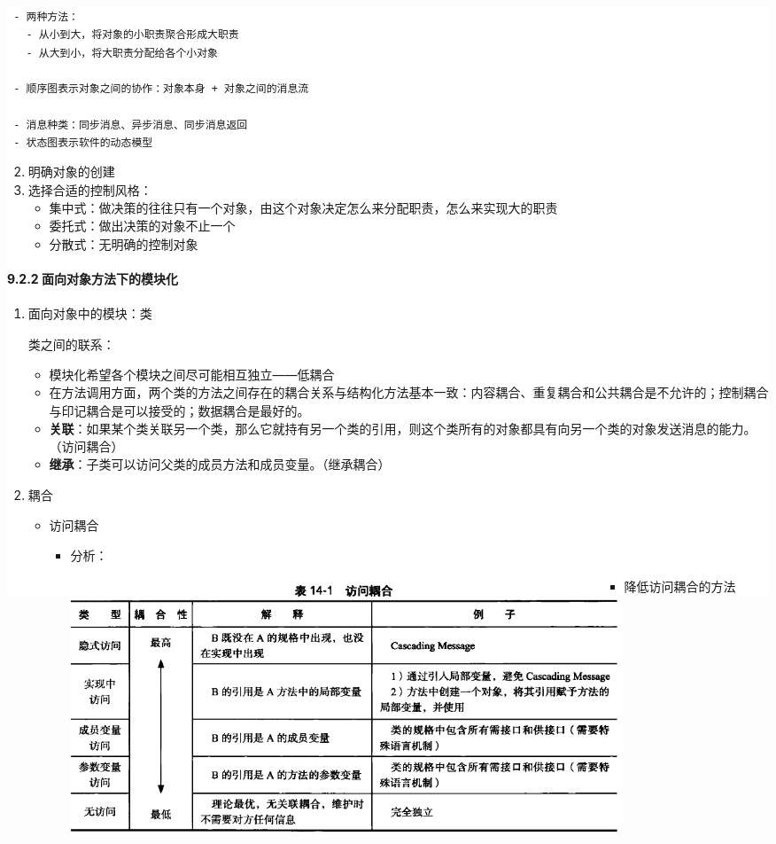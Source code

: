      - 两种方法：
       - 从小到大，将对象的小职责聚合形成大职责
       - 从大到小，将大职责分配给各个小对象

     - 顺序图表示对象之间的协作：对象本身 + 对象之间的消息流

     - 消息种类：同步消息、异步消息、同步消息返回
     - 状态图表示软件的动态模型
   2. 明确对象的创建
   3. 选择合适的控制风格：
      - 集中式：做决策的往往只有一个对象，由这个对象决定怎么来分配职责，怎么来实现大的职责
      - 委托式：做出决策的对象不止一个
      - 分散式：无明确的控制对象

#### 9.2.2 面向对象方法下的模块化

1. 面向对象中的模块：类

   类之间的联系：

   - 模块化希望各个模块之间尽可能相互独立——低耦合
   - 在方法调用方面，两个类的方法之间存在的耦合关系与结构化方法基本一致：内容耦合、重复耦合和公共耦合是不允许的；控制耦合与印记耦合是可以接受的；数据耦合是最好的。
   - **关联**：如果某个类关联另一个类，那么它就持有另一个类的引用，则这个类所有的对象都具有向另一个类的对象发送消息的能力。（访问耦合）
   - **继承**：子类可以访问父类的成员方法和成员变量。（继承耦合）

2. 耦合

   - 访问耦合

     - 分析：

       <img src="./期末复习/image-20240612153159914.png" alt="image-20240612153159914" style="zoom:67%;" align="left"/>

     - 降低访问耦合的方法
